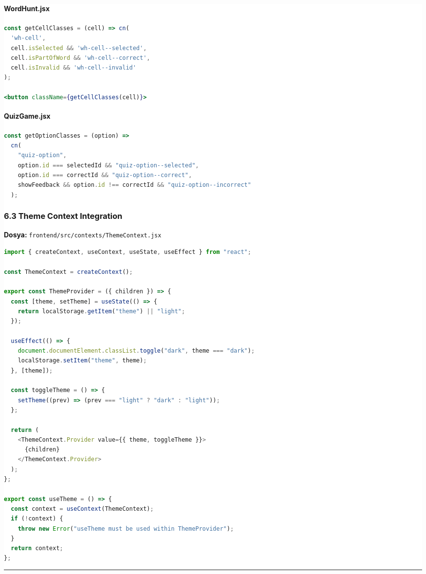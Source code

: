 #### WordHunt.jsx

```jsx
const getCellClasses = (cell) => cn(
  'wh-cell',
  cell.isSelected && 'wh-cell--selected',
  cell.isPartOfWord && 'wh-cell--correct',
  cell.isInvalid && 'wh-cell--invalid'
);

<button className={getCellClasses(cell)}>
```

#### QuizGame.jsx

```jsx
const getOptionClasses = (option) =>
  cn(
    "quiz-option",
    option.id === selectedId && "quiz-option--selected",
    option.id === correctId && "quiz-option--correct",
    showFeedback && option.id !== correctId && "quiz-option--incorrect"
  );
```

### 6.3 Theme Context Integration

**Dosya:** `frontend/src/contexts/ThemeContext.jsx`

```javascript
import { createContext, useContext, useState, useEffect } from "react";

const ThemeContext = createContext();

export const ThemeProvider = ({ children }) => {
  const [theme, setTheme] = useState(() => {
    return localStorage.getItem("theme") || "light";
  });

  useEffect(() => {
    document.documentElement.classList.toggle("dark", theme === "dark");
    localStorage.setItem("theme", theme);
  }, [theme]);

  const toggleTheme = () => {
    setTheme((prev) => (prev === "light" ? "dark" : "light"));
  };

  return (
    <ThemeContext.Provider value={{ theme, toggleTheme }}>
      {children}
    </ThemeContext.Provider>
  );
};

export const useTheme = () => {
  const context = useContext(ThemeContext);
  if (!context) {
    throw new Error("useTheme must be used within ThemeProvider");
  }
  return context;
};
```

---